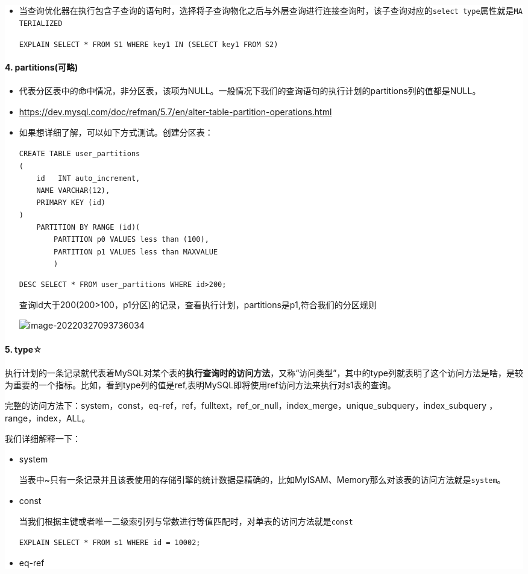 - 当查询优化器在执行包含子查询的语句时，选择将子查询物化之后与外层查询进行连接查询时，该子查询对应的`select type`属性就是`MATERIALIZED`

	```mysql
	EXPLAIN SELECT * FROM S1 WHERE key1 IN (SELECT key1 FROM S2)
	```

#### 4. partitions(可略)

- 代表分区表中的命中情况，非分区表，该项为NULL。一般情况下我们的查询语句的执行计划的partitions列的值都是NULL。

- https://dev.mysql.com/doc/refman/5.7/en/alter-table-partition-operations.html

- 如果想详细了解，可以如下方式测试。创建分区表：

	```mysql
	CREATE TABLE user_partitions
	(
	    id   INT auto_increment,
	    NAME VARCHAR(12),
	    PRIMARY KEY (id)
	)
	    PARTITION BY RANGE (id)(
	        PARTITION p0 VALUES less than (100),
	        PARTITION p1 VALUES less than MAXVALUE
	        )
	```

	```mysql
	DESC SELECT * FROM user_partitions WHERE id>200;
	```

	查询id大于200(200>100，p1分区)的记录，查看执行计划，partitions是p1,符合我们的分区规则

	![image-20220327093736034](../../AppData/Roaming/Typora/typora-user-images/image-20220327093736034.png)

#### 5. type☆

执行计划的一条记录就代表着MySQL对某个表的**执行查询时的访问方法**，又称“访问类型”，其中的type列就表明了这个访问方法是啥，是较为重要的一个指标。比如，看到type列的值是ref,表明MySQL即将使用ref访问方法来执行对s1表的查询。

完整的访问方法下：system，const，eq-ref，ref，fulltext，ref_or_null，index_merge，unique_subquery，index_subquery ，range，index，ALL。

我们详细解释一下：

- system

	当表中~只有一条记录并且该表使用的存储引擎的统计数据是精确的，比如MyISAM、Memory那么对该表的访问方法就是`system`。

- const

	当我们根据主键或者唯一二级索引列与常数进行等值匹配时，对单表的访问方法就是`const`

	```mysql
	EXPLAIN SELECT * FROM s1 WHERE id = 10002;
	```

- eq-ref

